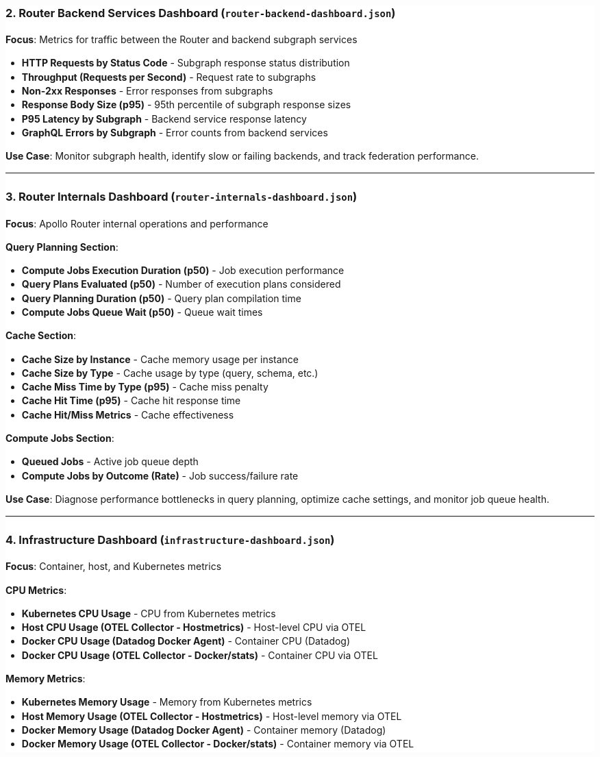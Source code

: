 ### 2. **Router Backend Services Dashboard** (`router-backend-dashboard.json`)
**Focus**: Metrics for traffic between the Router and backend subgraph services

- **HTTP Requests by Status Code** - Subgraph response status distribution
- **Throughput (Requests per Second)** - Request rate to subgraphs
- **Non-2xx Responses** - Error responses from subgraphs
- **Response Body Size (p95)** - 95th percentile of subgraph response sizes
- **P95 Latency by Subgraph** - Backend service response latency
- **GraphQL Errors by Subgraph** - Error counts from backend services

**Use Case**: Monitor subgraph health, identify slow or failing backends, and track federation performance.

---

### 3. **Router Internals Dashboard** (`router-internals-dashboard.json`)
**Focus**: Apollo Router internal operations and performance

**Query Planning Section**:
- **Compute Jobs Execution Duration (p50)** - Job execution performance
- **Query Plans Evaluated (p50)** - Number of execution plans considered
- **Query Planning Duration (p50)** - Query plan compilation time
- **Compute Jobs Queue Wait (p50)** - Queue wait times

**Cache Section**:
- **Cache Size by Instance** - Cache memory usage per instance
- **Cache Size by Type** - Cache usage by type (query, schema, etc.)
- **Cache Miss Time by Type (p95)** - Cache miss penalty
- **Cache Hit Time (p95)** - Cache hit response time
- **Cache Hit/Miss Metrics** - Cache effectiveness

**Compute Jobs Section**:
- **Queued Jobs** - Active job queue depth
- **Compute Jobs by Outcome (Rate)** - Job success/failure rate

**Use Case**: Diagnose performance bottlenecks in query planning, optimize cache settings, and monitor job queue health.

---

### 4. **Infrastructure Dashboard** (`infrastructure-dashboard.json`)
**Focus**: Container, host, and Kubernetes metrics

**CPU Metrics**:
- **Kubernetes CPU Usage** - CPU from Kubernetes metrics
- **Host CPU Usage (OTEL Collector - Hostmetrics)** - Host-level CPU via OTEL
- **Docker CPU Usage (Datadog Docker Agent)** - Container CPU (Datadog)
- **Docker CPU Usage (OTEL Collector - Docker/stats)** - Container CPU via OTEL

**Memory Metrics**:
- **Kubernetes Memory Usage** - Memory from Kubernetes metrics
- **Host Memory Usage (OTEL Collector - Hostmetrics)** - Host-level memory via OTEL
- **Docker Memory Usage (Datadog Docker Agent)** - Container memory (Datadog)
- **Docker Memory Usage (OTEL Collector - Docker/stats)** - Container memory via OTEL
